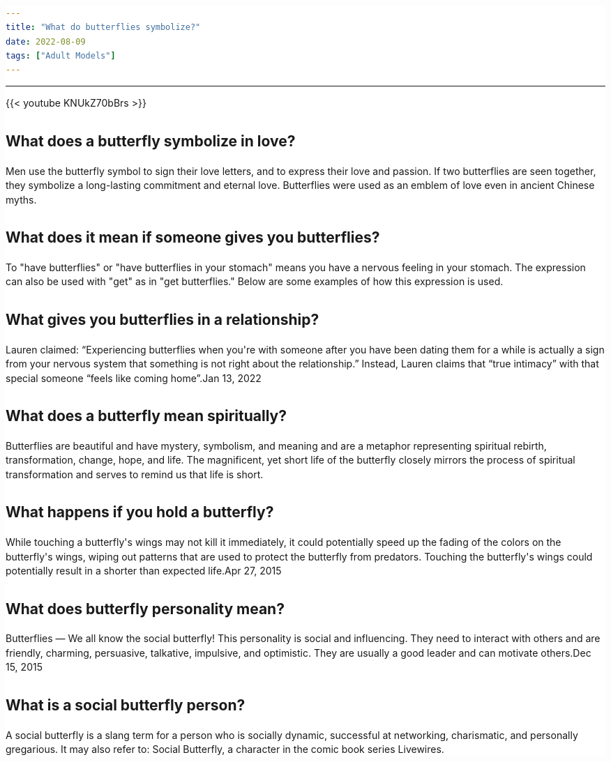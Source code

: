 ```yaml
---
title: "What do butterflies symbolize?"
date: 2022-08-09
tags: ["Adult Models"]
---
```


---
{{< youtube KNUkZ70bBrs >}}
## What does a butterfly symbolize in love?
Men use the butterfly symbol to sign their love letters, and to express their love and passion. If two butterflies are seen together, they symbolize a long-lasting commitment and eternal love. Butterflies were used as an emblem of love even in ancient Chinese myths.

## What does it mean if someone gives you butterflies?
To "have butterflies" or "have butterflies in your stomach" means you have a nervous feeling in your stomach. The expression can also be used with "get" as in "get butterflies." Below are some examples of how this expression is used.

## What gives you butterflies in a relationship?
Lauren claimed: “Experiencing butterflies when you're with someone after you have been dating them for a while is actually a sign from your nervous system that something is not right about the relationship.” Instead, Lauren claims that “true intimacy” with that special someone “feels like coming home”.Jan 13, 2022

## What does a butterfly mean spiritually?
Butterflies are beautiful and have mystery, symbolism, and meaning and are a metaphor representing spiritual rebirth, transformation, change, hope, and life. The magnificent, yet short life of the butterfly closely mirrors the process of spiritual transformation and serves to remind us that life is short.

## What happens if you hold a butterfly?
While touching a butterfly's wings may not kill it immediately, it could potentially speed up the fading of the colors on the butterfly's wings, wiping out patterns that are used to protect the butterfly from predators. Touching the butterfly's wings could potentially result in a shorter than expected life.Apr 27, 2015

## What does butterfly personality mean?
Butterflies — We all know the social butterfly! This personality is social and influencing. They need to interact with others and are friendly, charming, persuasive, talkative, impulsive, and optimistic. They are usually a good leader and can motivate others.Dec 15, 2015

## What is a social butterfly person?
A social butterfly is a slang term for a person who is socially dynamic, successful at networking, charismatic, and personally gregarious. It may also refer to: Social Butterfly, a character in the comic book series Livewires.

